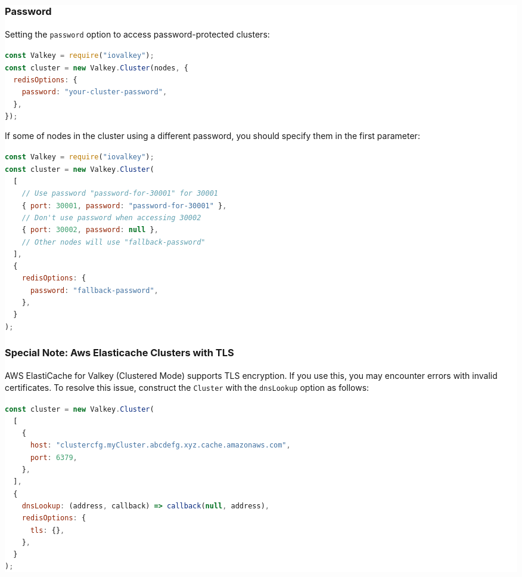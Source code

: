 ### Password

Setting the `password` option to access password-protected clusters:

```javascript
const Valkey = require("iovalkey");
const cluster = new Valkey.Cluster(nodes, {
  redisOptions: {
    password: "your-cluster-password",
  },
});
```

If some of nodes in the cluster using a different password, you should specify them in the first parameter:

```javascript
const Valkey = require("iovalkey");
const cluster = new Valkey.Cluster(
  [
    // Use password "password-for-30001" for 30001
    { port: 30001, password: "password-for-30001" },
    // Don't use password when accessing 30002
    { port: 30002, password: null },
    // Other nodes will use "fallback-password"
  ],
  {
    redisOptions: {
      password: "fallback-password",
    },
  }
);
```

### Special Note: Aws Elasticache Clusters with TLS

AWS ElastiCache for Valkey (Clustered Mode) supports TLS encryption. If you use
this, you may encounter errors with invalid certificates. To resolve this
issue, construct the `Cluster` with the `dnsLookup` option as follows:

```javascript
const cluster = new Valkey.Cluster(
  [
    {
      host: "clustercfg.myCluster.abcdefg.xyz.cache.amazonaws.com",
      port: 6379,
    },
  ],
  {
    dnsLookup: (address, callback) => callback(null, address),
    redisOptions: {
      tls: {},
    },
  }
);
```
